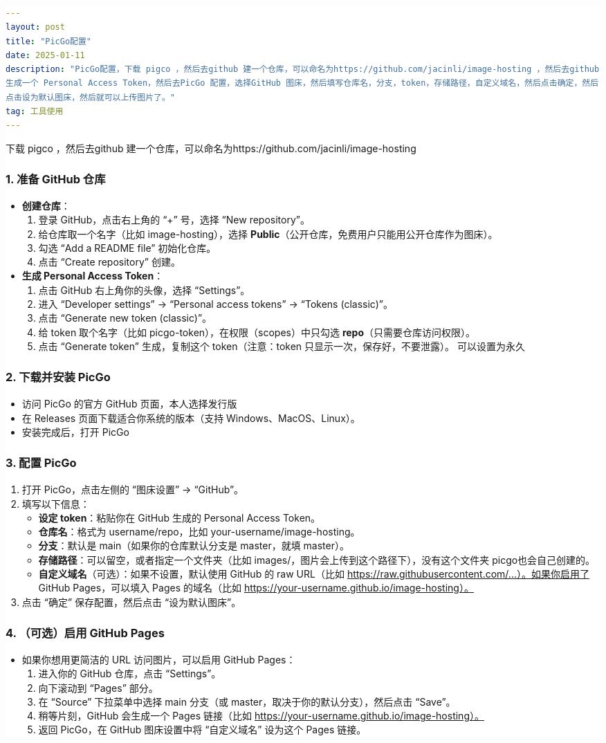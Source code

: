 ```yaml
---
layout: post
title: "PicGo配置"
date: 2025-01-11
description: "PicGo配置，下载 pigco ，然后去github 建一个仓库，可以命名为https://github.com/jacinli/image-hosting ，然后去github 生成一个 Personal Access Token，然后去PicGo 配置，选择GitHub 图床，然后填写仓库名，分支，token，存储路径，自定义域名，然后点击确定，然后点击设为默认图床，然后就可以上传图片了。"
tag: 工具使用
---
```


下载 pigco ，然后去github 建一个仓库，可以命名为https://github.com/jacinli/image-hosting 

### **1. 准备 GitHub 仓库**

- **创建仓库**：
    1. 登录 GitHub，点击右上角的 “+” 号，选择 “New repository”。
    2. 给仓库取一个名字（比如 image-hosting），选择 **Public**（公开仓库，免费用户只能用公开仓库作为图床）。
    3. 勾选 “Add a README file” 初始化仓库。
    4. 点击 “Create repository” 创建。
- **生成 Personal Access Token**：
    1. 点击 GitHub 右上角你的头像，选择 “Settings”。
    2. 进入 “Developer settings” -> “Personal access tokens” -> “Tokens (classic)”。
    3. 点击 “Generate new token (classic)”。
    4. 给 token 取个名字（比如 picgo-token），在权限（scopes）中只勾选 **repo**（只需要仓库访问权限）。
    5. 点击 “Generate token” 生成，复制这个 token（注意：token 只显示一次，保存好，不要泄露）。 可以设置为永久

### **2. 下载并安装 PicGo**

- 访问 PicGo 的官方 GitHub 页面，本人选择发行版
- 在 Releases 页面下载适合你系统的版本（支持 Windows、MacOS、Linux）。
- 安装完成后，打开 PicGo

### **3. 配置 PicGo**

1. 打开 PicGo，点击左侧的 “图床设置” -> “GitHub”。
2. 填写以下信息：
    - **设定 token**：粘贴你在 GitHub 生成的 Personal Access Token。
    - **仓库名**：格式为 username/repo，比如 your-username/image-hosting。
    - **分支**：默认是 main（如果你的仓库默认分支是 master，就填 master）。
    - **存储路径**：可以留空，或者指定一个文件夹（比如 images/，图片会上传到这个路径下），没有这个文件夹 picgo也会自己创建的。
    - **自定义域名**（可选）：如果不设置，默认使用 GitHub 的 raw URL（比如 https://raw.githubusercontent.com/...）。如果你启用了 GitHub Pages，可以填入 Pages 的域名（比如 https://your-username.github.io/image-hosting）。
3. 点击 “确定” 保存配置，然后点击 “设为默认图床”。

### **4. （可选）启用 GitHub Pages**

- 如果你想用更简洁的 URL 访问图片，可以启用 GitHub Pages：
    1. 进入你的 GitHub 仓库，点击 “Settings”。
    2. 向下滚动到 “Pages” 部分。
    3. 在 “Source” 下拉菜单中选择 main 分支（或 master，取决于你的默认分支），然后点击 “Save”。
    4. 稍等片刻，GitHub 会生成一个 Pages 链接（比如 https://your-username.github.io/image-hosting）。
    5. 返回 PicGo，在 GitHub 图床设置中将 “自定义域名” 设为这个 Pages 链接。
